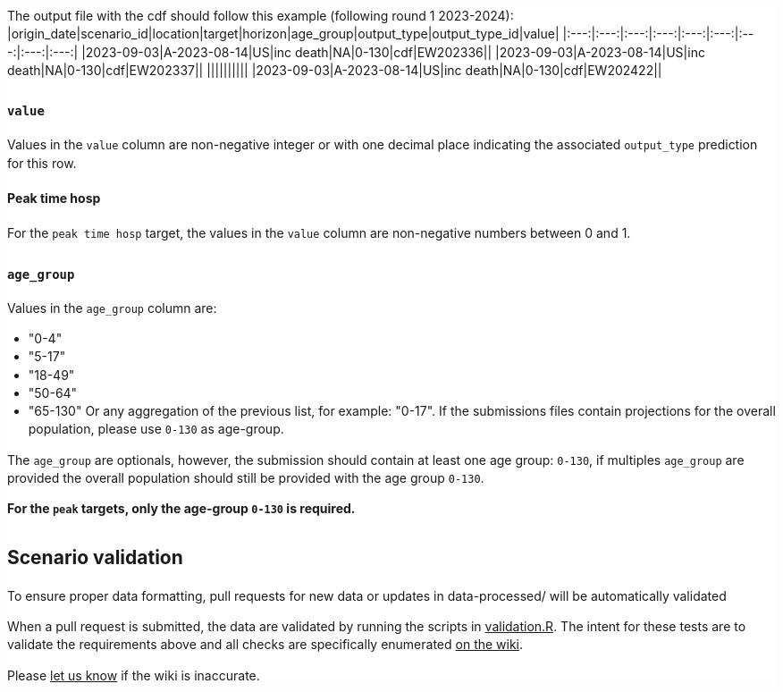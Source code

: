 The output file with the cdf should follow this example (following round 1 2023-2024):
|origin_date|scenario_id|location|target|horizon|age_group|output_type|output_type_id|value|
|:---:|:---:|:---:|:---:|:---:|:---:|:---:|:---:|:---:|
|2023-09-03|A-2023-08-14|US|inc death|NA|0-130|cdf|EW202336||
|2023-09-03|A-2023-08-14|US|inc death|NA|0-130|cdf|EW202337||
||||||||||
|2023-09-03|A-2023-08-14|US|inc death|NA|0-130|cdf|EW202422||


### `value`

Values in the `value` column are non-negative integer or with one
decimal place indicating the associated `output_type` prediction for 
this row. 

#### Peak time hosp

For the `peak time hosp` target, the values in the `value` column are non-negative 
numbers between 0 and 1.  

### `age_group ` 

Values in the  `age_group` column are:

- "0-4"
- "5-17"
- "18-49"
- "50-64"
- "65-130"
Or any aggregation of the previous list, for example: "0-17". 
If the submissions files contain projections for the overall population, 
please use `0-130` as age-group. 

The `age_group` are optionals, however, the submission should contain at least 
one age group: `0-130`, if multiples `age_group` are provided the overall 
population should still be provided with the age group `0-130`. 

**For the `peak` targets, only the age-group `0-130` is required.**

## Scenario validation

To ensure proper data formatting, pull requests for new data or updates in
data-processed/ will be automatically validated

When a pull request is submitted, the data are validated by running the
scripts in [validation.R](../code/validation/validation.R). The intent for
these tests are to validate the requirements above and all checks are 
specifically enumerated [on the wiki](https://github.com/midas-network/flu-scenario-modeling-hub_archive/wiki/Scenario-File-Checks).

Please [let us know](https://github.com/midas-network/flu-scenario-modeling-hub_archive/issues) if
the wiki is inaccurate.
